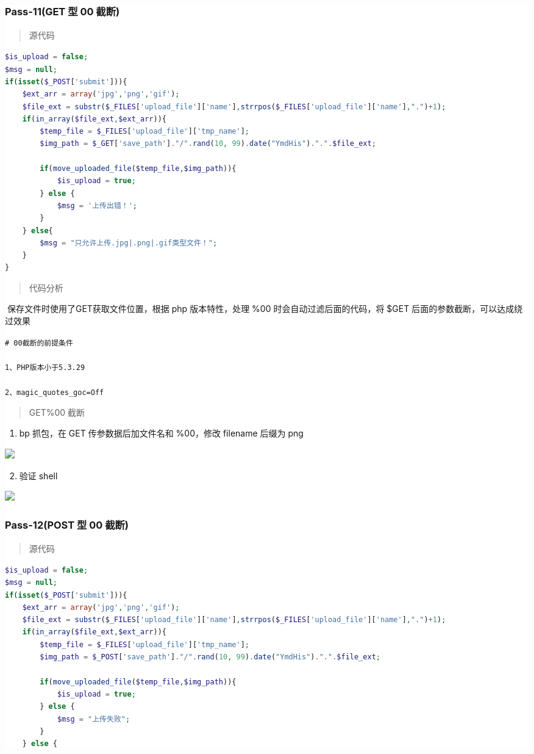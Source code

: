 
### Pass-11(GET 型 00 截断)
> 源代码

```php
$is_upload = false;
$msg = null;
if(isset($_POST['submit'])){
    $ext_arr = array('jpg','png','gif');
    $file_ext = substr($_FILES['upload_file']['name'],strrpos($_FILES['upload_file']['name'],".")+1);
    if(in_array($file_ext,$ext_arr)){
        $temp_file = $_FILES['upload_file']['tmp_name'];
        $img_path = $_GET['save_path']."/".rand(10, 99).date("YmdHis").".".$file_ext;

        if(move_uploaded_file($temp_file,$img_path)){
            $is_upload = true;
        } else {
            $msg = '上传出错！';
        }
    } else{
        $msg = "只允许上传.jpg|.png|.gif类型文件！";
    }
}
```
> 代码分析

​	保存文件时使用了GET获取文件位置，根据 php 版本特性，处理 %00 时会自动过滤后面的代码，将 $GET 后面的参数截断，可以达成绕过效果

    # 00截断的前提条件
    
    1、PHP版本小于5.3.29
     
    2、magic_quotes_goc=Off

> GET%00 截断

1. bp 抓包，在 GET 传参数据后加文件名和 %00，修改 filename 后缀为 png

![](../../img/file_upload/2022-05-26-01-58-01.png)

2. 验证 shell

![](../../img/file_upload/2022-05-26-01-59-57.png)


### Pass-12(POST 型 00 截断)
> 源代码

```php
$is_upload = false;
$msg = null;
if(isset($_POST['submit'])){
    $ext_arr = array('jpg','png','gif');
    $file_ext = substr($_FILES['upload_file']['name'],strrpos($_FILES['upload_file']['name'],".")+1);
    if(in_array($file_ext,$ext_arr)){
        $temp_file = $_FILES['upload_file']['tmp_name'];
        $img_path = $_POST['save_path']."/".rand(10, 99).date("YmdHis").".".$file_ext;

        if(move_uploaded_file($temp_file,$img_path)){
            $is_upload = true;
        } else {
            $msg = "上传失败";
        }
    } else {
```